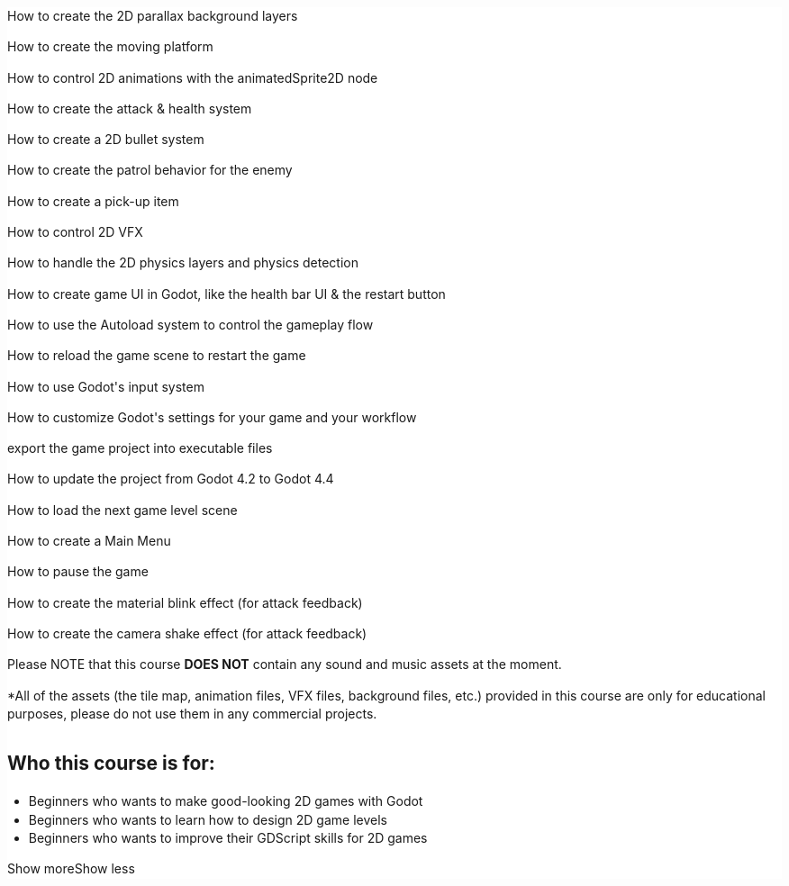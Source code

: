 How to create the 2D parallax background layers

How to create the moving platform

How to control 2D animations with the animatedSprite2D node

How to create the attack & health system

How to create a 2D bullet system

How to create the patrol behavior for the enemy

How to create a pick-up item

How to control 2D VFX

How to handle the 2D physics layers and physics detection

How to create game UI in Godot, like the health bar UI & the restart button

How to use the Autoload system to control the gameplay flow

How to reload the game scene to restart the game

How to use Godot's input system

How to customize Godot's settings for your game and your workflow

export the game project into executable files

How to update the project from Godot 4.2 to Godot 4.4

How to load the next game level scene

How to create a Main Menu

How to pause the game

How to create the material blink effect (for attack feedback)

How to create the camera shake effect (for attack feedback)

Please NOTE that this course **DOES NOT** contain any sound and music assets at the moment.

  

\*All of the assets (the tile map, animation files, VFX files, background files, etc.) provided in this course are only for educational purposes, please do not use them in any commercial projects.

  

  

  

  

  

## Who this course is for:

-   Beginners who wants to make good-looking 2D games with Godot
-   Beginners who wants to learn how to design 2D game levels
-   Beginners who wants to improve their GDScript skills for 2D games

Show moreShow less
